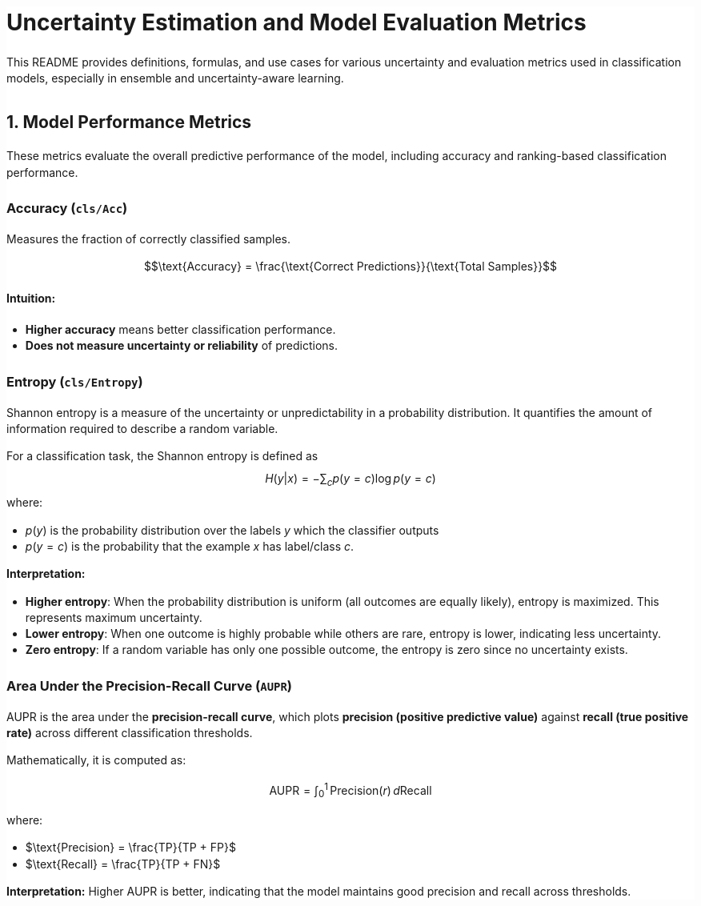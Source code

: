 # Uncertainty Estimation and Model Evaluation Metrics

This README provides definitions, formulas, and use cases for various uncertainty and evaluation metrics used in classification models, especially in ensemble and uncertainty-aware learning.

## **1. Model Performance Metrics**
These metrics evaluate the overall predictive performance of the model, including accuracy and ranking-based classification performance.


### **Accuracy (`cls/Acc`)**
Measures the fraction of correctly classified samples.

$$\text{Accuracy} = \frac{\text{Correct Predictions}}{\text{Total Samples}}$$

#### **Intuition:**
- **Higher accuracy** means better classification performance.
- **Does not measure uncertainty or reliability** of predictions.


### Entropy (`cls/Entropy`)
Shannon entropy is a measure of the uncertainty or unpredictability in a probability distribution. 
It quantifies the amount of information required to describe a random variable.

For a classification task, the Shannon entropy is defined as
$$ H(y|x) = -\sum_{c} p(y = c) \log p(y = c) $$
where: 
- $p(y)$ is the probability distribution over the labels $y$ which the classifier outputs
- $p(y = c)$ is the probability that the example $x$ has label/class $c$.

**Interpretation:**
- **Higher entropy**: When the probability distribution is uniform (all outcomes are equally likely), entropy is maximized. This represents maximum uncertainty.
- **Lower entropy**: When one outcome is highly probable while others are rare, entropy is lower, indicating less uncertainty.
- **Zero entropy**: If a random variable has only one possible outcome, the entropy is zero since no uncertainty exists.


### **Area Under the Precision-Recall Curve (`AUPR`)**
AUPR is the area under the **precision-recall curve**, which plots **precision (positive predictive value)** against **recall (true positive rate)** across different classification thresholds.

Mathematically, it is computed as:

$$ \text{AUPR} = \int_0^1 \, 	\text{Precision}(r) \, d	\text{Recall} $$

where:
- $\text{Precision} = \frac{TP}{TP + FP}$
- $\text{Recall} = \frac{TP}{TP + FN}$

**Interpretation:** Higher AUPR is better, indicating that the model maintains good precision and recall across thresholds.
